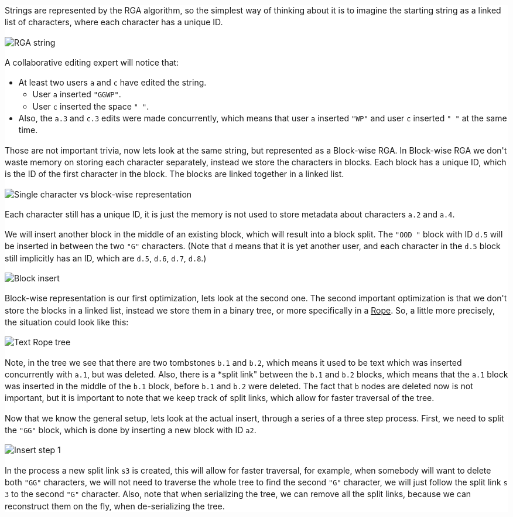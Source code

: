 Strings are represented by the RGA algorithm, so the simplest way of thinking about
it is to imagine the starting string as a linked list of characters, where each
character has a unique ID.

![RGA string](https://streamich.github.io/json-joy/blog/images/blogpost-001/rga-string.png)

A collaborative editing expert will notice that:

- At least two users `a` and `c` have edited the string.
  - User `a` inserted `"GGWP"`.
  - User `c` inserted the space `" "`.
- Also, the `a.3` and `c.3` edits were made concurrently, which means that user `a`
  inserted `"WP"` and user `c` inserted `" "` at the same time.

Those are not important trivia, now lets look at the same string, but represented
as a Block-wise RGA. In Block-wise RGA we don't waste memory on storing each
character separately, instead we store the characters in blocks. Each block has
a unique ID, which is the ID of the first character in the block. The blocks are
linked together in a linked list.

![Single character vs block-wise representation](https://streamich.github.io/json-joy/blog/images/blogpost-001/single-char-vs-blockwise.png)

Each character still has a unique ID, it is just the memory is not used to store
metadata about characters `a.2` and `a.4`.

We will insert another block in the middle of an existing block, which will result
into a block split. The `"OOD "` block with ID `d.5` will be inserted in between the two
`"G"` characters. (Note that `d` means that it is yet another user, and each character in
the `d.5` block still implicitly has an ID, which are `d.5`, `d.6`, `d.7`, `d.8`.)

![Block insert](https://streamich.github.io/json-joy/blog/images/blogpost-001/block-insert.png)

Block-wise representation is our first optimization, lets look at the second one.
The second important optimization is that we don't store the blocks in a linked
list, instead we store them in a binary tree, or more specifically in a [Rope][rope].
So, a little more precisely, the situation could look like this:

![Text Rope tree](https://streamich.github.io/json-joy/blog/images/blogpost-001/text-rope-tree.png)

Note, in the tree we see that there are two tombstones `b.1` and `b.2`, which means
it used to be text which was inserted concurrently with `a.1`, but was deleted. Also, there
is a *split link" between the `b.1` and `b.2` blocks, which means that the `a.1` block was
inserted in the middle of the `b.1` block, before `b.1` and `b.2` were deleted. The fact
that `b` nodes are deleted now is not important, but it is important to note that we keep
track of split links, which allow for faster traversal of the tree.

Now that we know the general setup, lets look at the actual insert, through a series
of a three step process. First, we need to split the `"GG"` block, which is done by
inserting a new block with ID `a2`.

![Insert step 1](https://streamich.github.io/json-joy/blog/images/blogpost-001/insert-step-1.png)

In the process a new split link `s3` is created, this will allow for faster traversal, for example,
when somebody will want to delete both `"GG"` characters, we will not need to traverse the
whole tree to find the second `"G"` character, we will just follow the split link `s3` to
the second `"G"` character. Also, note that when serializing the tree, we can remove all the
split links, because we can reconstruct them on the fly, when de-serializing the tree.


[rope]: https://en.wikipedia.org/wiki/Rope_(data_structure)
[rga]: https://www.sciencedirect.com/science/article/abs/pii/S0743731510002716
[causal-tree]: https://www.researchgate.net/publication/221367739_Deep_hypertext_with_embedded_revision_control_implemented_in_regular_expressions
[high-responsiveness-crdts]: https://pages.lip6.fr/Marc.Shapiro/papers/rgasplit-group2016-11.pdf
[rope]: https://en.wikipedia.org/wiki/Rope_(data_structure)
[crdt-benchmarks]: https://github.com/josephg/crdt-benchmarks
[datasets]: https://github.com/josephg/crdt-benchmarks/blob/7b0b90e912cfa88aff8c6336917343ee08653e51/README.md#data-sets
[automerge]: https://github.com/automerge/automerge
[yrs]: https://github.com/y-crdt/y-crdt
[yjs]: https://github.com/yjs/yjs
[vscode-tracker]: https://github.com/josephg/vscode-tracker
[seph-blog1]: https://josephg.com/blog/crdts-go-brrr/